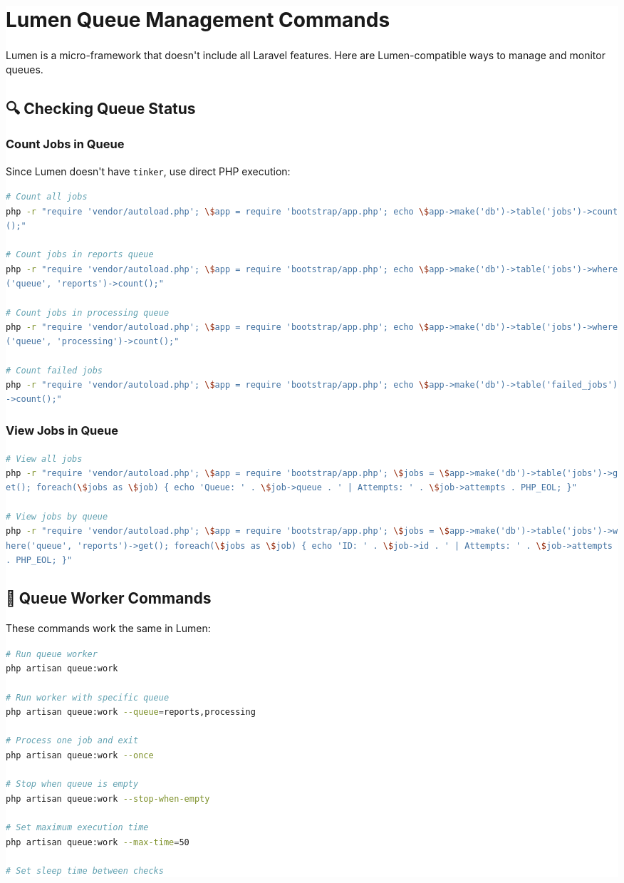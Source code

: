 # Lumen Queue Management Commands

Lumen is a micro-framework that doesn't include all Laravel features. Here are Lumen-compatible ways to manage and monitor queues.

## 🔍 Checking Queue Status

### Count Jobs in Queue

Since Lumen doesn't have `tinker`, use direct PHP execution:

```bash
# Count all jobs
php -r "require 'vendor/autoload.php'; \$app = require 'bootstrap/app.php'; echo \$app->make('db')->table('jobs')->count();"

# Count jobs in reports queue
php -r "require 'vendor/autoload.php'; \$app = require 'bootstrap/app.php'; echo \$app->make('db')->table('jobs')->where('queue', 'reports')->count();"

# Count jobs in processing queue
php -r "require 'vendor/autoload.php'; \$app = require 'bootstrap/app.php'; echo \$app->make('db')->table('jobs')->where('queue', 'processing')->count();"

# Count failed jobs
php -r "require 'vendor/autoload.php'; \$app = require 'bootstrap/app.php'; echo \$app->make('db')->table('failed_jobs')->count();"
```

### View Jobs in Queue

```bash
# View all jobs
php -r "require 'vendor/autoload.php'; \$app = require 'bootstrap/app.php'; \$jobs = \$app->make('db')->table('jobs')->get(); foreach(\$jobs as \$job) { echo 'Queue: ' . \$job->queue . ' | Attempts: ' . \$job->attempts . PHP_EOL; }"

# View jobs by queue
php -r "require 'vendor/autoload.php'; \$app = require 'bootstrap/app.php'; \$jobs = \$app->make('db')->table('jobs')->where('queue', 'reports')->get(); foreach(\$jobs as \$job) { echo 'ID: ' . \$job->id . ' | Attempts: ' . \$job->attempts . PHP_EOL; }"
```

## 🔧 Queue Worker Commands

These commands work the same in Lumen:

```bash
# Run queue worker
php artisan queue:work

# Run worker with specific queue
php artisan queue:work --queue=reports,processing

# Process one job and exit
php artisan queue:work --once

# Stop when queue is empty
php artisan queue:work --stop-when-empty

# Set maximum execution time
php artisan queue:work --max-time=50

# Set sleep time between checks
```